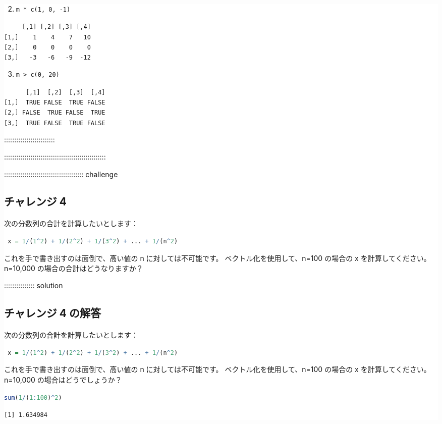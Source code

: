 2. `m * c(1, 0, -1)`


``` output
     [,1] [,2] [,3] [,4]
[1,]    1    4    7   10
[2,]    0    0    0    0
[3,]   -3   -6   -9  -12
```

3. `m > c(0, 20)`


``` output
      [,1]  [,2]  [,3]  [,4]
[1,]  TRUE FALSE  TRUE FALSE
[2,] FALSE  TRUE FALSE  TRUE
[3,]  TRUE FALSE  TRUE FALSE
```

:::::::::::::::::::::::::

::::::::::::::::::::::::::::::::::::::::::::::::::

:::::::::::::::::::::::::::::::::::::::  challenge

## チャレンジ 4

次の分数列の合計を計算したいとします：


``` r
 x = 1/(1^2) + 1/(2^2) + 1/(3^2) + ... + 1/(n^2)
```

これを手で書き出すのは面倒で、高い値の n に対しては不可能です。
ベクトル化を使用して、n=100 の場合の x を計算してください。
n=10,000 の場合の合計はどうなりますか？

:::::::::::::::  solution

## チャレンジ 4 の解答

次の分数列の合計を計算したいとします：


``` r
 x = 1/(1^2) + 1/(2^2) + 1/(3^2) + ... + 1/(n^2)
```

これを手で書き出すのは面倒で、高い値の n に対しては不可能です。
ベクトル化を使用して、n=100 の場合の x を計算してください。
n=10,000 の場合はどうでしょうか？


``` r
sum(1/(1:100)^2)
```

``` output
[1] 1.634984
```
